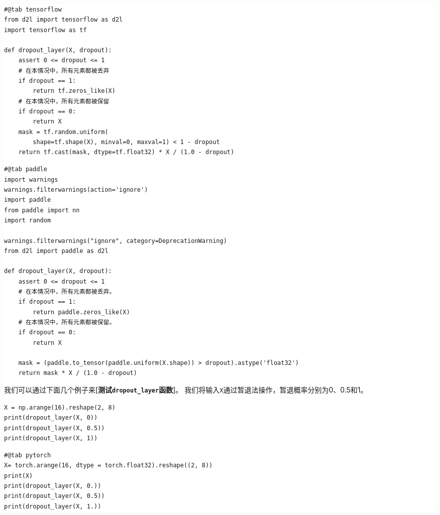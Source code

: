 ```{.python .input}
#@tab tensorflow
from d2l import tensorflow as d2l
import tensorflow as tf

def dropout_layer(X, dropout):
    assert 0 <= dropout <= 1
    # 在本情况中，所有元素都被丢弃
    if dropout == 1:
        return tf.zeros_like(X)
    # 在本情况中，所有元素都被保留
    if dropout == 0:
        return X
    mask = tf.random.uniform(
        shape=tf.shape(X), minval=0, maxval=1) < 1 - dropout
    return tf.cast(mask, dtype=tf.float32) * X / (1.0 - dropout)
```

```{.python .input}
#@tab paddle
import warnings
warnings.filterwarnings(action='ignore')
import paddle
from paddle import nn
import random

warnings.filterwarnings("ignore", category=DeprecationWarning)
from d2l import paddle as d2l

def dropout_layer(X, dropout):
    assert 0 <= dropout <= 1
    # 在本情况中，所有元素都被丢弃。
    if dropout == 1:
        return paddle.zeros_like(X)
    # 在本情况中，所有元素都被保留。
    if dropout == 0:
        return X
    
    mask = (paddle.to_tensor(paddle.uniform(X.shape)) > dropout).astype('float32')
    return mask * X / (1.0 - dropout)
```

我们可以通过下面几个例子来[**测试`dropout_layer`函数**]。
我们将输入`X`通过暂退法操作，暂退概率分别为0、0.5和1。

```{.python .input}
X = np.arange(16).reshape(2, 8)
print(dropout_layer(X, 0))
print(dropout_layer(X, 0.5))
print(dropout_layer(X, 1))
```

```{.python .input}
#@tab pytorch
X= torch.arange(16, dtype = torch.float32).reshape((2, 8))
print(X)
print(dropout_layer(X, 0.))
print(dropout_layer(X, 0.5))
print(dropout_layer(X, 1.))
```
